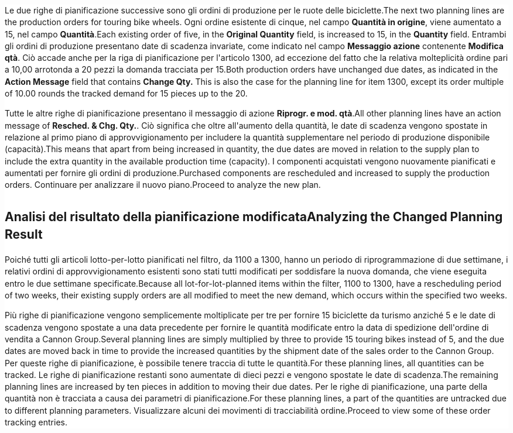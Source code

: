  <span data-ttu-id="8a1b2-325">Le due righe di pianificazione successive sono gli ordini di produzione per le ruote delle biciclette.</span><span class="sxs-lookup"><span data-stu-id="8a1b2-325">The next two planning lines are the production orders for touring bike wheels.</span></span> <span data-ttu-id="8a1b2-326">Ogni ordine esistente di cinque, nel campo **Quantità in origine**, viene aumentato a 15, nel campo **Quantità**.</span><span class="sxs-lookup"><span data-stu-id="8a1b2-326">Each existing order of five, in the **Original Quantity** field, is increased to 15, in the **Quantity** field.</span></span> <span data-ttu-id="8a1b2-327">Entrambi gli ordini di produzione presentano date di scadenza invariate, come indicato nel campo **Messaggio azione** contenente **Modifica qtà**. Ciò accade anche per la riga di pianificazione per l'articolo 1300, ad eccezione del fatto che la relativa molteplicità ordine pari a 10,00 arrotonda a 20 pezzi la domanda tracciata per 15.</span><span class="sxs-lookup"><span data-stu-id="8a1b2-327">Both production orders have unchanged due dates, as indicated in the **Action Message** field that contains **Change Qty.** This is also the case for the planning line for item 1300, except its order multiple of 10.00 rounds the tracked demand for 15 pieces up to the 20.</span></span>  

 <span data-ttu-id="8a1b2-328">Tutte le altre righe di pianificazione presentano il messaggio di azione **Riprogr. e mod. qtà**.</span><span class="sxs-lookup"><span data-stu-id="8a1b2-328">All other planning lines have an action message of **Resched. & Chg. Qty.**.</span></span> <span data-ttu-id="8a1b2-329">Ciò significa che oltre all'aumento della quantità, le date di scadenza vengono spostate in relazione al primo piano di approvvigionamento per includere la quantità supplementare nel periodo di produzione disponibile (capacità).</span><span class="sxs-lookup"><span data-stu-id="8a1b2-329">This means that apart from being increased in quantity, the due dates are moved in relation to the supply plan to include the extra quantity in the available production time (capacity).</span></span> <span data-ttu-id="8a1b2-330">I componenti acquistati vengono nuovamente pianificati e aumentati per fornire gli ordini di produzione.</span><span class="sxs-lookup"><span data-stu-id="8a1b2-330">Purchased components are rescheduled and increased to supply the production orders.</span></span> <span data-ttu-id="8a1b2-331">Continuare per analizzare il nuovo piano.</span><span class="sxs-lookup"><span data-stu-id="8a1b2-331">Proceed to analyze the new plan.</span></span>  

## <a name="analyzing-the-changed-planning-result"></a><span data-ttu-id="8a1b2-332">Analisi del risultato della pianificazione modificata</span><span class="sxs-lookup"><span data-stu-id="8a1b2-332">Analyzing the Changed Planning Result</span></span>  
 <span data-ttu-id="8a1b2-333">Poiché tutti gli articoli lotto-per-lotto pianificati nel filtro, da 1100 a 1300, hanno un periodo di riprogrammazione di due settimane, i relativi ordini di approvvigionamento esistenti sono stati tutti modificati per soddisfare la nuova domanda, che viene eseguita entro le due settimane specificate.</span><span class="sxs-lookup"><span data-stu-id="8a1b2-333">Because all lot-for-lot-planned items within the filter, 1100 to 1300, have a rescheduling period of two weeks, their existing supply orders are all modified to meet the new demand, which occurs within the specified two weeks.</span></span>  

 <span data-ttu-id="8a1b2-334">Più righe di pianificazione vengono semplicemente moltiplicate per tre per fornire 15 biciclette da turismo anziché 5 e le date di scadenza vengono spostate a una data precedente per fornire le quantità modificate entro la data di spedizione dell'ordine di vendita a Cannon Group.</span><span class="sxs-lookup"><span data-stu-id="8a1b2-334">Several planning lines are simply multiplied by three to provide 15 touring bikes instead of 5, and the due dates are moved back in time to provide the increased quantities by the shipment date of the sales order to the Cannon Group.</span></span> <span data-ttu-id="8a1b2-335">Per queste righe di pianificazione, è possibile tenere traccia di tutte le quantità.</span><span class="sxs-lookup"><span data-stu-id="8a1b2-335">For these planning lines, all quantities can be tracked.</span></span> <span data-ttu-id="8a1b2-336">Le righe di pianificazione restanti sono aumentate di dieci pezzi e vengono spostate le date di scadenza.</span><span class="sxs-lookup"><span data-stu-id="8a1b2-336">The remaining planning lines are increased by ten pieces in addition to moving their due dates.</span></span> <span data-ttu-id="8a1b2-337">Per le righe di pianificazione, una parte della quantità non è tracciata a causa dei parametri di pianificazione.</span><span class="sxs-lookup"><span data-stu-id="8a1b2-337">For these planning lines, a part of the quantities are untracked due to different planning parameters.</span></span> <span data-ttu-id="8a1b2-338">Visualizzare alcuni dei movimenti di tracciabilità ordine.</span><span class="sxs-lookup"><span data-stu-id="8a1b2-338">Proceed to view some of these order tracking entries.</span></span>  
